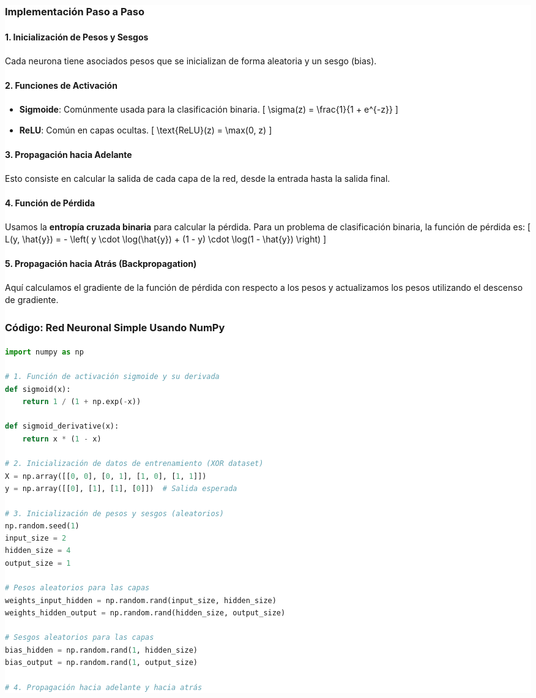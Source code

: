 ### Implementación Paso a Paso

#### 1. Inicialización de Pesos y Sesgos

Cada neurona tiene asociados pesos que se inicializan de forma aleatoria y un sesgo (bias).

#### 2. Funciones de Activación

- **Sigmoide**: Comúnmente usada para la clasificación binaria.
  \[
  \sigma(z) = \frac{1}{1 + e^{-z}}
  \]
  
- **ReLU**: Común en capas ocultas.
  \[
  \text{ReLU}(z) = \max(0, z)
  \]

#### 3. Propagación hacia Adelante

Esto consiste en calcular la salida de cada capa de la red, desde la entrada hasta la salida final.

#### 4. Función de Pérdida

Usamos la **entropía cruzada binaria** para calcular la pérdida. Para un problema de clasificación binaria, la función de pérdida es:
\[
L(y, \hat{y}) = - \left( y \cdot \log(\hat{y}) + (1 - y) \cdot \log(1 - \hat{y}) \right)
\]

#### 5. Propagación hacia Atrás (Backpropagation)

Aquí calculamos el gradiente de la función de pérdida con respecto a los pesos y actualizamos los pesos utilizando el descenso de gradiente.

### Código: Red Neuronal Simple Usando NumPy

```python
import numpy as np

# 1. Función de activación sigmoide y su derivada
def sigmoid(x):
    return 1 / (1 + np.exp(-x))

def sigmoid_derivative(x):
    return x * (1 - x)

# 2. Inicialización de datos de entrenamiento (XOR dataset)
X = np.array([[0, 0], [0, 1], [1, 0], [1, 1]])
y = np.array([[0], [1], [1], [0]])  # Salida esperada

# 3. Inicialización de pesos y sesgos (aleatorios)
np.random.seed(1)
input_size = 2
hidden_size = 4
output_size = 1

# Pesos aleatorios para las capas
weights_input_hidden = np.random.rand(input_size, hidden_size)
weights_hidden_output = np.random.rand(hidden_size, output_size)

# Sesgos aleatorios para las capas
bias_hidden = np.random.rand(1, hidden_size)
bias_output = np.random.rand(1, output_size)

# 4. Propagación hacia adelante y hacia atrás
```